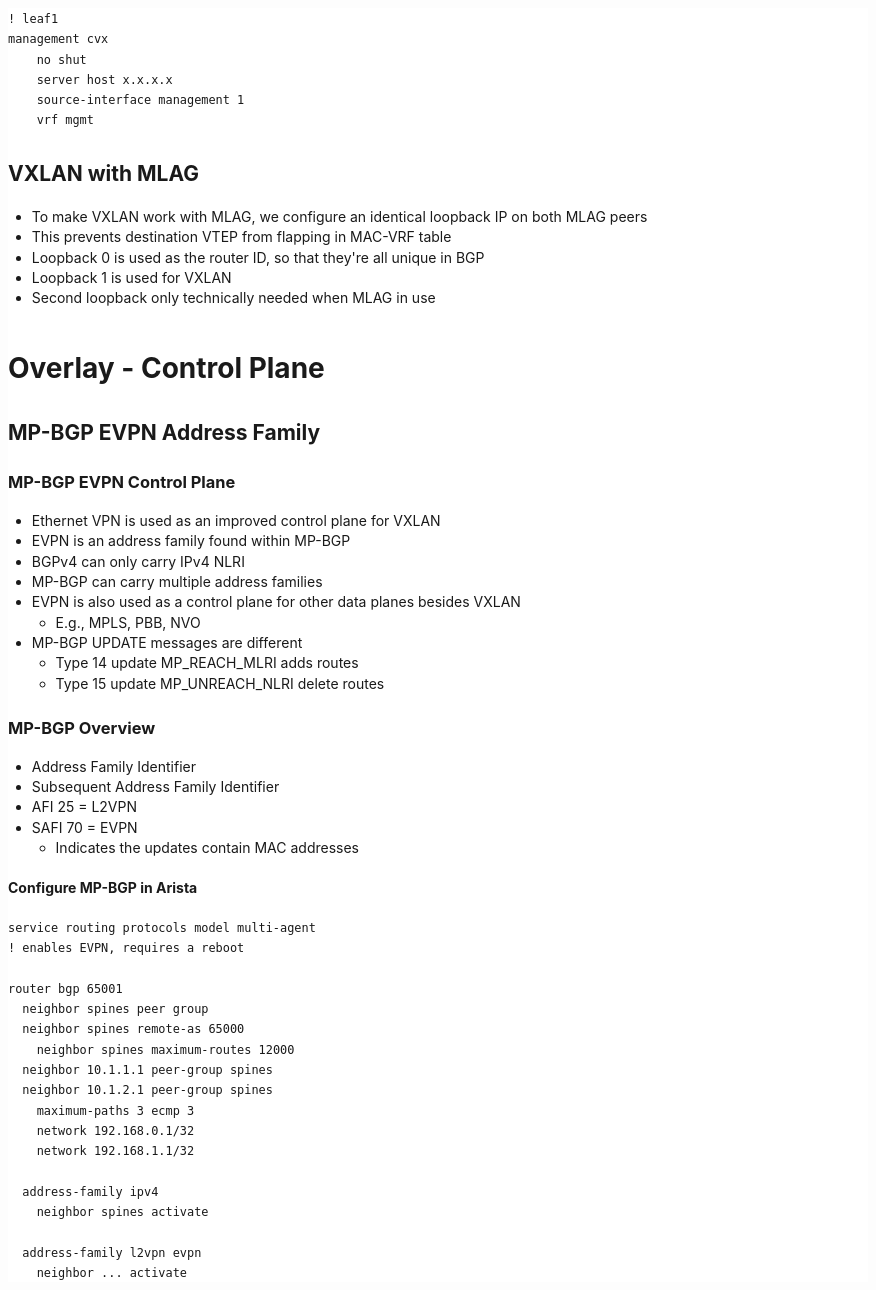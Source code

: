 ```
! leaf1
management cvx
    no shut
    server host x.x.x.x
    source-interface management 1
    vrf mgmt
```

## VXLAN with MLAG

* To make VXLAN work with MLAG, we configure an identical loopback IP on both MLAG peers
* This prevents destination VTEP from flapping in MAC-VRF table
* Loopback 0 is used as the router ID, so that they're all unique in BGP
* Loopback 1 is used for VXLAN
* Second loopback only technically needed when MLAG in use

# Overlay - Control Plane

## MP-BGP EVPN Address Family

### MP-BGP EVPN Control Plane

* Ethernet VPN is used as an improved control plane for VXLAN
* EVPN is an address family found within MP-BGP
* BGPv4 can only carry IPv4 NLRI
* MP-BGP can carry multiple address families
* EVPN is also used as a control plane for other data planes besides VXLAN
  * E.g., MPLS, PBB, NVO
* MP-BGP UPDATE messages are different
  * Type 14 update MP_REACH_MLRI adds routes
  * Type 15 update MP_UNREACH_NLRI delete routes

### MP-BGP Overview

* Address Family Identifier
* Subsequent Address Family Identifier
* AFI 25 = L2VPN
* SAFI 70 = EVPN
  * Indicates the updates contain MAC addresses

#### Configure MP-BGP in Arista

```
service routing protocols model multi-agent
! enables EVPN, requires a reboot

router bgp 65001
  neighbor spines peer group
  neighbor spines remote-as 65000
	neighbor spines maximum-routes 12000
  neighbor 10.1.1.1 peer-group spines
  neighbor 10.1.2.1 peer-group spines
	maximum-paths 3 ecmp 3
	network 192.168.0.1/32
	network 192.168.1.1/32

  address-family ipv4
    neighbor spines activate

  address-family l2vpn evpn
    neighbor ... activate
```
